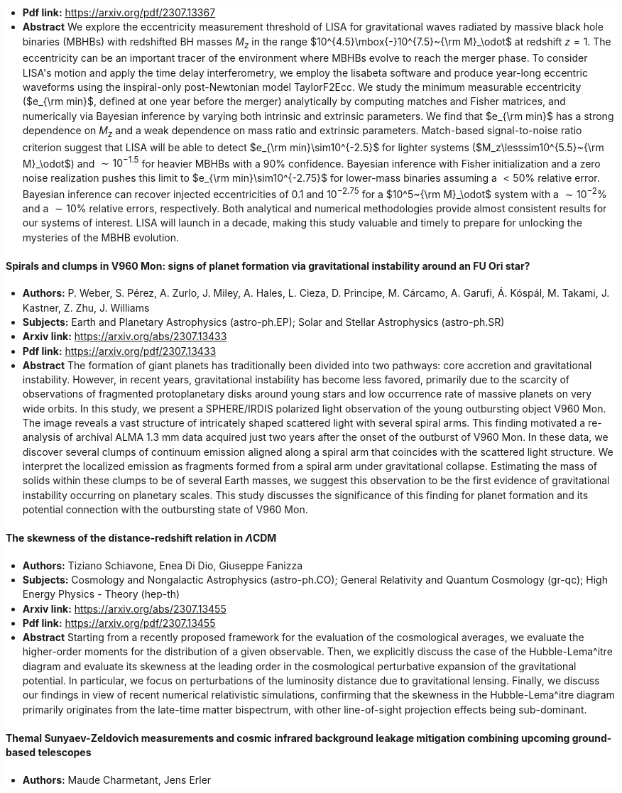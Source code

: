  - **Pdf link:** https://arxiv.org/pdf/2307.13367
 - **Abstract**
 We explore the eccentricity measurement threshold of LISA for gravitational waves radiated by massive black hole binaries (MBHBs) with redshifted BH masses $M_z$ in the range $10^{4.5}\mbox{-}10^{7.5}~{\rm M}_\odot$ at redshift $z=1$. The eccentricity can be an important tracer of the environment where MBHBs evolve to reach the merger phase. To consider LISA's motion and apply the time delay interferometry, we employ the lisabeta software and produce year-long eccentric waveforms using the inspiral-only post-Newtonian model TaylorF2Ecc. We study the minimum measurable eccentricity ($e_{\rm min}$, defined at one year before the merger) analytically by computing matches and Fisher matrices, and numerically via Bayesian inference by varying both intrinsic and extrinsic parameters. We find that $e_{\rm min}$ has a strong dependence on $M_z$ and a weak dependence on mass ratio and extrinsic parameters. Match-based signal-to-noise ratio criterion suggest that LISA will be able to detect $e_{\rm min}\sim10^{-2.5}$ for lighter systems ($M_z\lesssim10^{5.5}~{\rm M}_\odot$) and $\sim10^{-1.5}$ for heavier MBHBs with a $90\%$ confidence. Bayesian inference with Fisher initialization and a zero noise realization pushes this limit to $e_{\rm min}\sim10^{-2.75}$ for lower-mass binaries assuming a $<50\%$ relative error. Bayesian inference can recover injected eccentricities of $0.1$ and $10^{-2.75}$ for a $10^5~{\rm M}_\odot$ system with a $\sim10^{-2}\%$ and a $\sim10\%$ relative errors, respectively. Both analytical and numerical methodologies provide almost consistent results for our systems of interest. LISA will launch in a decade, making this study valuable and timely to prepare for unlocking the mysteries of the MBHB evolution.
#### Spirals and clumps in V960 Mon: signs of planet formation via  gravitational instability around an FU Ori star?
 - **Authors:** P. Weber, S. Pérez, A. Zurlo, J. Miley, A. Hales, L. Cieza, D. Principe, M. Cárcamo, A. Garufi, Á. Kóspál, M. Takami, J. Kastner, Z. Zhu, J. Williams
 - **Subjects:** Earth and Planetary Astrophysics (astro-ph.EP); Solar and Stellar Astrophysics (astro-ph.SR)
 - **Arxiv link:** https://arxiv.org/abs/2307.13433
 - **Pdf link:** https://arxiv.org/pdf/2307.13433
 - **Abstract**
 The formation of giant planets has traditionally been divided into two pathways: core accretion and gravitational instability. However, in recent years, gravitational instability has become less favored, primarily due to the scarcity of observations of fragmented protoplanetary disks around young stars and low occurrence rate of massive planets on very wide orbits. In this study, we present a SPHERE/IRDIS polarized light observation of the young outbursting object V960 Mon. The image reveals a vast structure of intricately shaped scattered light with several spiral arms. This finding motivated a re-analysis of archival ALMA 1.3 mm data acquired just two years after the onset of the outburst of V960 Mon. In these data, we discover several clumps of continuum emission aligned along a spiral arm that coincides with the scattered light structure. We interpret the localized emission as fragments formed from a spiral arm under gravitational collapse. Estimating the mass of solids within these clumps to be of several Earth masses, we suggest this observation to be the first evidence of gravitational instability occurring on planetary scales. This study discusses the significance of this finding for planet formation and its potential connection with the outbursting state of V960 Mon.
#### The skewness of the distance-redshift relation in $Λ$CDM
 - **Authors:** Tiziano Schiavone, Enea Di Dio, Giuseppe Fanizza
 - **Subjects:** Cosmology and Nongalactic Astrophysics (astro-ph.CO); General Relativity and Quantum Cosmology (gr-qc); High Energy Physics - Theory (hep-th)
 - **Arxiv link:** https://arxiv.org/abs/2307.13455
 - **Pdf link:** https://arxiv.org/pdf/2307.13455
 - **Abstract**
 Starting from a recently proposed framework for the evaluation of the cosmological averages, we evaluate the higher-order moments for the distribution of a given observable. Then, we explicitly discuss the case of the Hubble-Lema\^itre diagram and evaluate its skewness at the leading order in the cosmological perturbative expansion of the gravitational potential. In particular, we focus on perturbations of the luminosity distance due to gravitational lensing. Finally, we discuss our findings in view of recent numerical relativistic simulations, confirming that the skewness in the Hubble-Lema\^itre diagram primarily originates from the late-time matter bispectrum, with other line-of-sight projection effects being sub-dominant.
#### Themal Sunyaev-Zeldovich measurements and cosmic infrared background  leakage mitigation combining upcoming ground-based telescopes
 - **Authors:** Maude Charmetant, Jens Erler